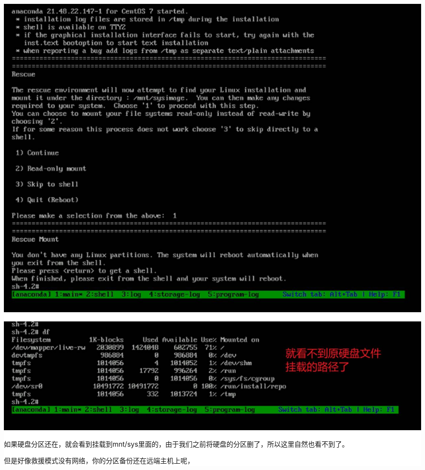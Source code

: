 ![img](2-MBR和GPT分区管理.assets/clip_image121.jpg)

![img](2-MBR和GPT分区管理.assets/clip_image123.jpg)

如果硬盘分区还在，就会看到挂载到mnt/sys里面的，由于我们之前将硬盘的分区删了，所以这里自然也看不到了。

但是好像救援模式没有网络，你的分区备份还在远端主机上呢，
